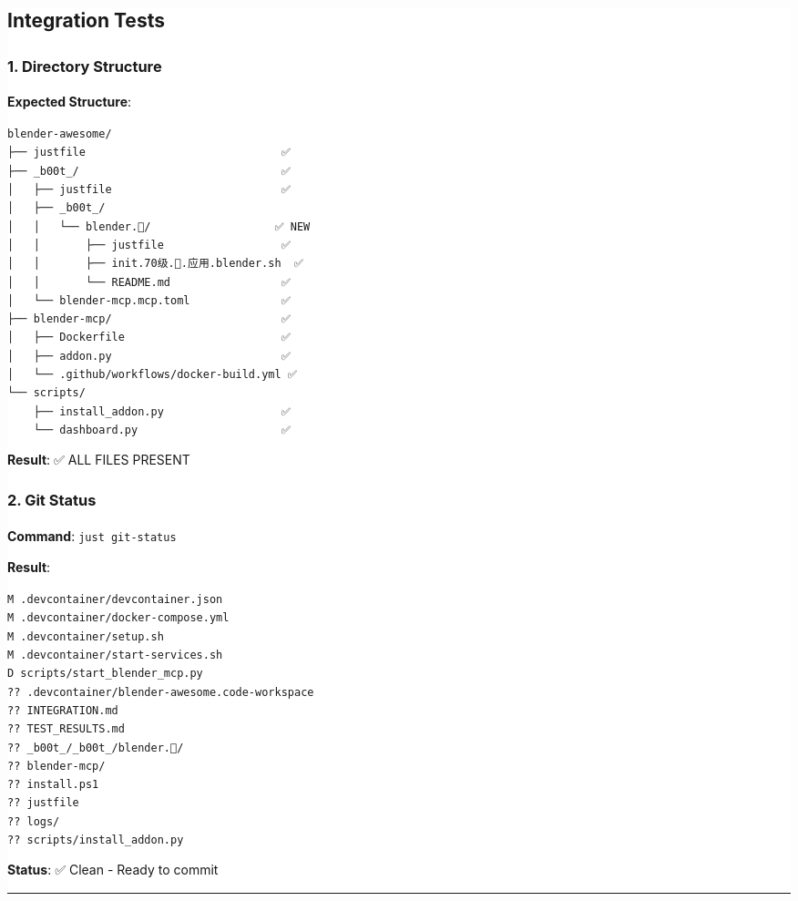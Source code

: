 
## Integration Tests

### 1. Directory Structure

**Expected Structure**:
```
blender-awesome/
├── justfile                              ✅
├── _b00t_/                               ✅
│   ├── justfile                          ✅
│   ├── _b00t_/
│   │   └── blender.🎨/                   ✅ NEW
│   │       ├── justfile                  ✅
│   │       ├── init.70级.🎨.应用.blender.sh  ✅
│   │       └── README.md                 ✅
│   └── blender-mcp.mcp.toml              ✅
├── blender-mcp/                          ✅
│   ├── Dockerfile                        ✅
│   ├── addon.py                          ✅
│   └── .github/workflows/docker-build.yml ✅
└── scripts/
    ├── install_addon.py                  ✅
    └── dashboard.py                      ✅
```

**Result**: ✅ ALL FILES PRESENT

### 2. Git Status

**Command**: `just git-status`

**Result**:
```
M .devcontainer/devcontainer.json
M .devcontainer/docker-compose.yml
M .devcontainer/setup.sh
M .devcontainer/start-services.sh
D scripts/start_blender_mcp.py
?? .devcontainer/blender-awesome.code-workspace
?? INTEGRATION.md
?? TEST_RESULTS.md
?? _b00t_/_b00t_/blender.🎨/
?? blender-mcp/
?? install.ps1
?? justfile
?? logs/
?? scripts/install_addon.py
```

**Status**: ✅ Clean - Ready to commit

---
